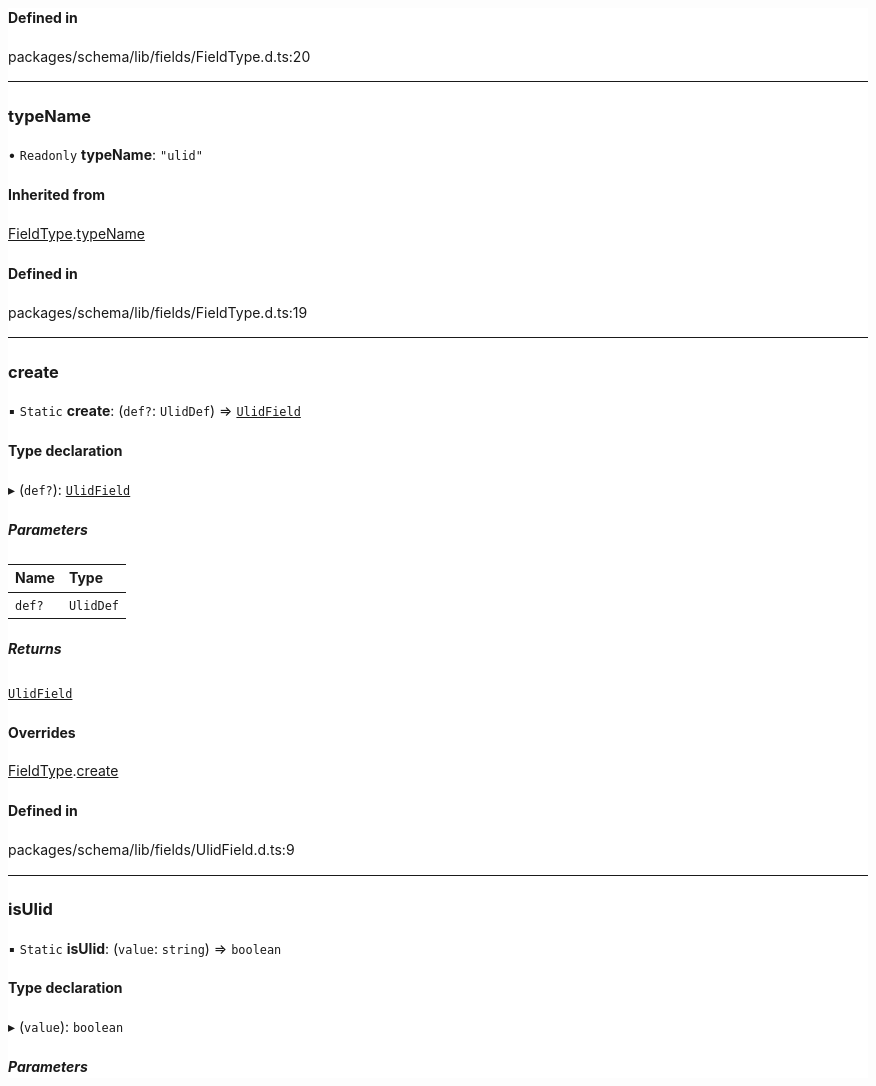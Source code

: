#### Defined in

packages/schema/lib/fields/FieldType.d.ts:20

___

### typeName

• `Readonly` **typeName**: ``"ulid"``

#### Inherited from

[FieldType](Solarwind.FieldType.md).[typeName](Solarwind.FieldType.md#typename)

#### Defined in

packages/schema/lib/fields/FieldType.d.ts:19

___

### create

▪ `Static` **create**: (`def?`: `UlidDef`) => [`UlidField`](Solarwind.UlidField.md)

#### Type declaration

▸ (`def?`): [`UlidField`](Solarwind.UlidField.md)

##### Parameters

| Name | Type |
| :------ | :------ |
| `def?` | `UlidDef` |

##### Returns

[`UlidField`](Solarwind.UlidField.md)

#### Overrides

[FieldType](Solarwind.FieldType.md).[create](Solarwind.FieldType.md#create)

#### Defined in

packages/schema/lib/fields/UlidField.d.ts:9

___

### isUlid

▪ `Static` **isUlid**: (`value`: `string`) => `boolean`

#### Type declaration

▸ (`value`): `boolean`

##### Parameters
